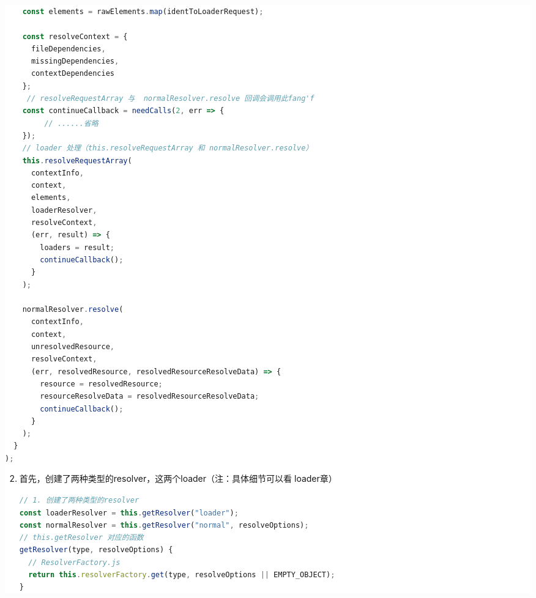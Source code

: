    ```javascript
       const elements = rawElements.map(identToLoaderRequest);
   
       const resolveContext = {
         fileDependencies,
         missingDependencies,
         contextDependencies
       };
   		// resolveRequestArray 与  normalResolver.resolve 回调会调用此fang'f
       const continueCallback = needCalls(2, err => {
   			// ......省略
       });
       // loader 处理（this.resolveRequestArray 和 normalResolver.resolve）
       this.resolveRequestArray(
         contextInfo,
         context,
         elements,
         loaderResolver,
         resolveContext,
         (err, result) => {
           loaders = result;
           continueCallback();
         }
       );
   
       normalResolver.resolve(
         contextInfo,
         context,
         unresolvedResource,
         resolveContext,
         (err, resolvedResource, resolvedResourceResolveData) => {
           resource = resolvedResource;
           resourceResolveData = resolvedResourceResolveData;
           continueCallback();
         }
       );
     }
   );
   ```

   

2. 首先，创建了两种类型的resolver，这两个loader（注：具体细节可以看 loader章）

   ```javascript
   // 1. 创建了两种类型的resolver
   const loaderResolver = this.getResolver("loader");
   const normalResolver = this.getResolver("normal", resolveOptions);
   // this.getResolver 对应的函数
   getResolver(type, resolveOptions) {
     // ResolverFactory.js
     return this.resolverFactory.get(type, resolveOptions || EMPTY_OBJECT);
   }
   ```
